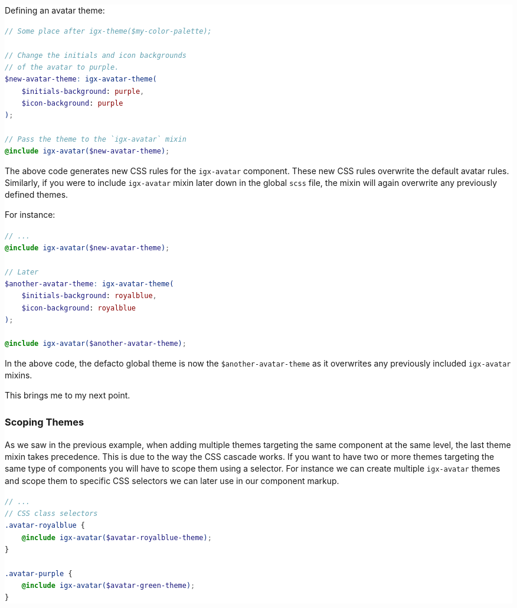 Defining an avatar theme:

```scss
// Some place after igx-theme($my-color-palette);

// Change the initials and icon backgrounds 
// of the avatar to purple.
$new-avatar-theme: igx-avatar-theme(
    $initials-background: purple,
    $icon-background: purple
);

// Pass the theme to the `igx-avatar` mixin
@include igx-avatar($new-avatar-theme);
```

The above code generates new CSS rules for the `igx-avatar` component. These new CSS rules overwrite the default avatar rules.
Similarly, if you were to include `igx-avatar` mixin later down in the global `scss` file, the mixin will again overwrite any previously defined themes.

For instance: 

```scss
// ...
@include igx-avatar($new-avatar-theme);

// Later
$another-avatar-theme: igx-avatar-theme(
    $initials-background: royalblue,
    $icon-background: royalblue
);

@include igx-avatar($another-avatar-theme);
```
In the above code, the defacto global theme is now the `$another-avatar-theme` as it overwrites any previously included `igx-avatar` mixins.

This brings me to my next point.
<div class="divider"></div>

### Scoping Themes
<div class="divider--half"></div>

As we saw in the previous example, when adding multiple themes targeting the same component at the same level, the last theme mixin takes precedence. This is due to the way the CSS cascade works. If you want to have two or more themes targeting the same type of components you will have to scope them using a selector. For instance we can create multiple `igx-avatar` themes and scope them to specific CSS selectors we can later use in our component markup.

```scss
// ...
// CSS class selectors
.avatar-royalblue {
    @include igx-avatar($avatar-royalblue-theme);
}

.avatar-purple {
    @include igx-avatar($avatar-green-theme);
}
```
